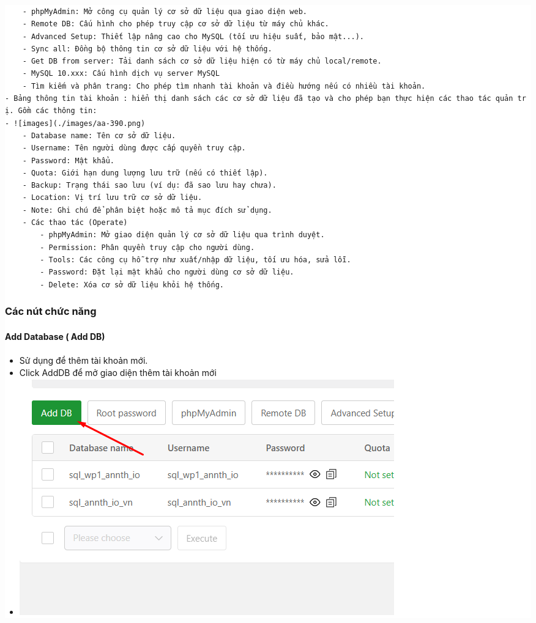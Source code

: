 		- phpMyAdmin: Mở công cụ quản lý cơ sở dữ liệu qua giao diện web.
		- Remote DB: Cấu hình cho phép truy cập cơ sở dữ liệu từ máy chủ khác.
		- Advanced Setup: Thiết lập nâng cao cho MySQL (tối ưu hiệu suất, bảo mật...).
		- Sync all: Đồng bộ thông tin cơ sở dữ liệu với hệ thống.
		- Get DB from server: Tải danh sách cơ sở dữ liệu hiện có từ máy chủ local/remote.
		- MySQL 10.xxx: Cấu hình dịch vụ server MySQL  
		- Tìm kiếm và phân trang: Cho phép tìm nhanh tài khoản và điều hướng nếu có nhiều tài khoản.
	- Bảng thông tin tài khoản : hiển thị danh sách các cơ sở dữ liệu đã tạo và cho phép bạn thực hiện các thao tác quản trị. Gồm các thông tin:
	- ![images](./images/aa-390.png)				
		- Database name: Tên cơ sở dữ liệu.
		- Username: Tên người dùng được cấp quyền truy cập.
		- Password: Mật khẩu.
		- Quota: Giới hạn dung lượng lưu trữ (nếu có thiết lập).
		- Backup: Trạng thái sao lưu (ví dụ: đã sao lưu hay chưa).
		- Location: Vị trí lưu trữ cơ sở dữ liệu.
		- Note: Ghi chú để phân biệt hoặc mô tả mục đích sử dụng.
		- Các thao tác (Operate)
			- phpMyAdmin: Mở giao diện quản lý cơ sở dữ liệu qua trình duyệt.
			- Permission: Phân quyền truy cập cho người dùng.
			- Tools: Các công cụ hỗ trợ như xuất/nhập dữ liệu, tối ưu hóa, sửa lỗi.
			- Password: Đặt lại mật khẩu cho người dùng cơ sở dữ liệu.
			- Delete: Xóa cơ sở dữ liệu khỏi hệ thống.
### Các nút chức năng 
#### Add Database ( Add DB)  
- Sử dụng để thêm tài khoản mới.
- Click AddDB để mở giao diện thêm tài khoản mới 
- ![images](./images/aa-391.png)				